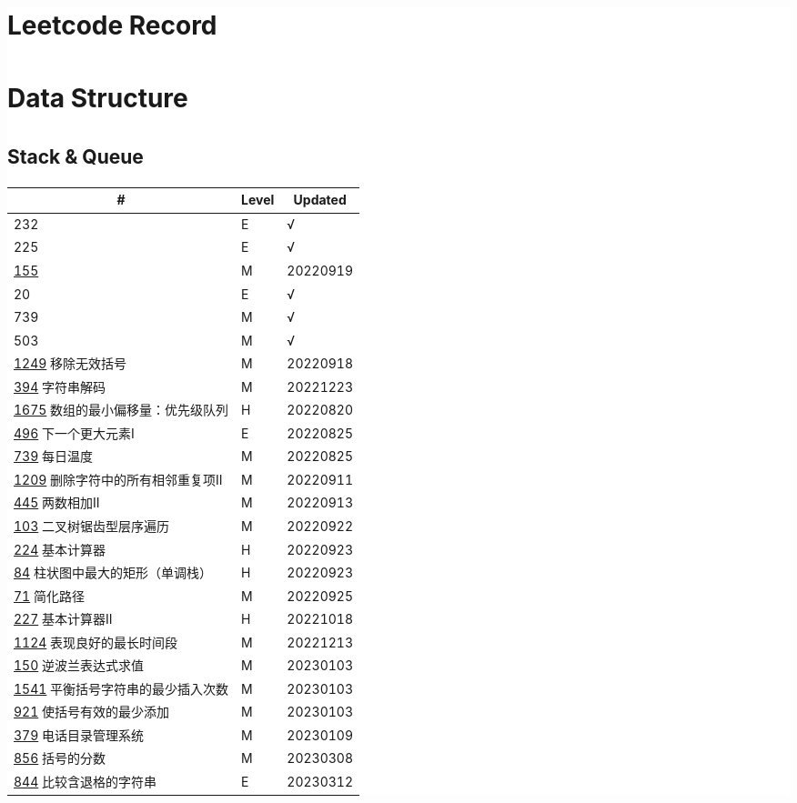 # Leetcode Record

# Data Structure

## Stack & Queue

| #                                                            | Level | Updated  |
| ------------------------------------------------------------ | ----- | -------- |
| 232                                                          | E     | √        |
| 225                                                          | E     | √        |
| [155](https://leetcode.cn/problems/min-stack/solution/by-wywy-m-pmwn/) | M     | 20220919 |
| 20                                                           | E     | √        |
| 739                                                          | M     | √        |
| 503                                                          | M     | √        |
| [1249](https://leetcode.cn/problems/minimum-remove-to-make-valid-parentheses/solution/by-wywy-m-2t35/) 移除无效括号 | M     | 20220918 |
| [394](https://leetcode.cn/problems/decode-string/solution/-by-wywy-m-lwwt/) 字符串解码 | M     | 20221223 |
| [1675](https://leetcode.cn/problems/minimize-deviation-in-array/solution/by-wywy-m-d6vv/) 数组的最小偏移量：优先级队列 | H     | 20220820 |
| [496](https://leetcode.cn/problems/next-greater-element-i/solution/-by-wywy-m-kp32/) 下一个更大元素I | E     | 20220825 |
| [739](https://leetcode.cn/problems/daily-temperatures/solution/739-mei-ri-wen-du-dan-diao-zhan-by-wywy-p1tl2/) 每日温度 | M     | 20220825 |
| [1209](https://leetcode.cn/problems/remove-all-adjacent-duplicates-in-string-ii/solution/-by-wywy-m-g883/) 删除字符中的所有相邻重复项II | M     | 20220911 |
| [445](https://leetcode.cn/problems/add-two-numbers-ii/solution/by-wywy-m-kr74/) 两数相加II | M     | 20220913 |
| [103](https://leetcode.cn/problems/binary-tree-zigzag-level-order-traversal/solution/103-er-cha-shu-ju-zhi-xing-by-wywy-m-uxik/) 二叉树锯齿型层序遍历 | M     | 20220922 |
| [224](https://leetcode.cn/problems/basic-calculator/solution/by-wywy-m-543m/) 基本计算器 | H     | 20220923 |
| [84](https://leetcode.cn/problems/largest-rectangle-in-histogram/solution/by-wywy-m-jel3/) 柱状图中最大的矩形（单调栈） | H     | 20220923 |
| [71](https://leetcode.cn/problems/simplify-path/solution/71-jian-hua-lu-jing-by-wywy-m-tfon/) 简化路径 | M     | 20220925 |
| [227](https://leetcode.cn/problems/basic-calculator-ii/solution/227-by-wywy-m-c9pw/) 基本计算器II | H     | 20221018 |
| [1124](https://leetcode.cn/problems/longest-well-performing-interval/solution/by-wywy-m-iqfn/) 表现良好的最长时间段 | M     | 20221213 |
| [150](https://leetcode.cn/problems/evaluate-reverse-polish-notation/solution/150-by-wywy-m-mard/) 逆波兰表达式求值 | M     | 20230103 |
| [1541](https://leetcode.cn/problems/minimum-insertions-to-balance-a-parentheses-string/solution/-by-wywy-m-4zuq/) 平衡括号字符串的最少插入次数 | M     | 20230103 |
| [921](https://leetcode.cn/problems/minimum-add-to-make-parentheses-valid/solution/921-by-wywy-m-g9p3/) 使括号有效的最少添加 | M     | 20230103 |
| [379](https://leetcode.cn/problems/design-phone-directory/solution/379-by-wywy-m-pcgg/) 电话目录管理系统 | M     | 20230109 |
| [856](https://leetcode.cn/problems/score-of-parentheses/solution/856-gua-hao-de-fen-shu-stack-by-ywrx-5and/) 括号的分数 | M     | 20230308 |
| [844](https://leetcode.cn/problems/backspace-string-compare/solution/844-bi-jiao-han-tui-ge-de-zi-fu-chuan-st-0xc7/) 比较含退格的字符串 | E     | 20230312 |
